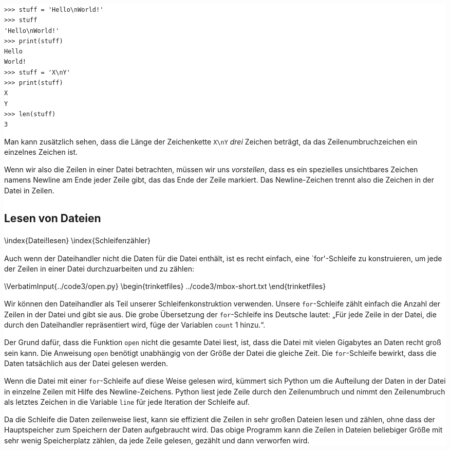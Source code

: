 ~~~~ {.python}
>>> stuff = 'Hello\nWorld!'
>>> stuff
'Hello\nWorld!'
>>> print(stuff)
Hello
World!
>>> stuff = 'X\nY'
>>> print(stuff)
X
Y
>>> len(stuff)
3
~~~~

Man kann zusätzlich sehen, dass die Länge der Zeichenkette `X\nY` *drei* Zeichen beträgt, da das Zeilenumbruchzeichen ein einzelnes Zeichen ist.

Wenn wir also die Zeilen in einer Datei betrachten, müssen wir uns *vorstellen*, dass es ein spezielles unsichtbares Zeichen namens Newline am Ende jeder Zeile gibt, das das Ende der Zeile markiert.
Das Newline-Zeichen trennt also die Zeichen in der Datei in Zeilen.

Lesen von Dateien
-----------------

\index{Datei!lesen}
\index{Schleifenzähler}

Auch wenn der Dateihandler nicht die Daten für die Datei enthält, ist es recht einfach, eine `for'-Schleife zu konstruieren, um jede der Zeilen in einer Datei durchzuarbeiten und zu zählen:

\VerbatimInput{../code3/open.py}
\begin{trinketfiles}
../code3/mbox-short.txt
\end{trinketfiles}

Wir können den Dateihandler als Teil unserer Schleifenkonstruktion verwenden. Unsere `for`-Schleife zählt einfach die Anzahl der Zeilen in der Datei und gibt sie aus. Die grobe Übersetzung der `for`-Schleife ins Deutsche lautet: „Für jede Zeile in der Datei, die durch den Dateihandler repräsentiert wird, füge der Variablen `count` 1 hinzu.“.

Der Grund dafür, dass die Funktion `open` nicht die gesamte Datei liest, ist, dass die Datei mit vielen Gigabytes an Daten recht groß sein kann. Die Anweisung `open` benötigt unabhängig von der Größe der Datei die gleiche Zeit. Die `for`-Schleife bewirkt, dass die Daten tatsächlich aus der Datei gelesen werden.

Wenn die Datei mit einer `for`-Schleife auf diese Weise gelesen wird, kümmert sich Python um die Aufteilung der Daten in der Datei in einzelne Zeilen mit Hilfe des Newline-Zeichens. Python liest jede Zeile durch den Zeilenumbruch und nimmt den Zeilenumbruch als letztes Zeichen in die Variable `line` für jede Iteration der Schleife auf.

Da die Schleife die Daten zeilenweise liest, kann sie effizient die Zeilen in sehr großen Dateien lesen und zählen, ohne dass der Hauptspeicher zum Speichern der Daten aufgebraucht wird. Das obige Programm kann die Zeilen in Dateien beliebiger Größe mit sehr wenig Speicherplatz zählen, da jede Zeile gelesen, gezählt und dann verworfen wird.
